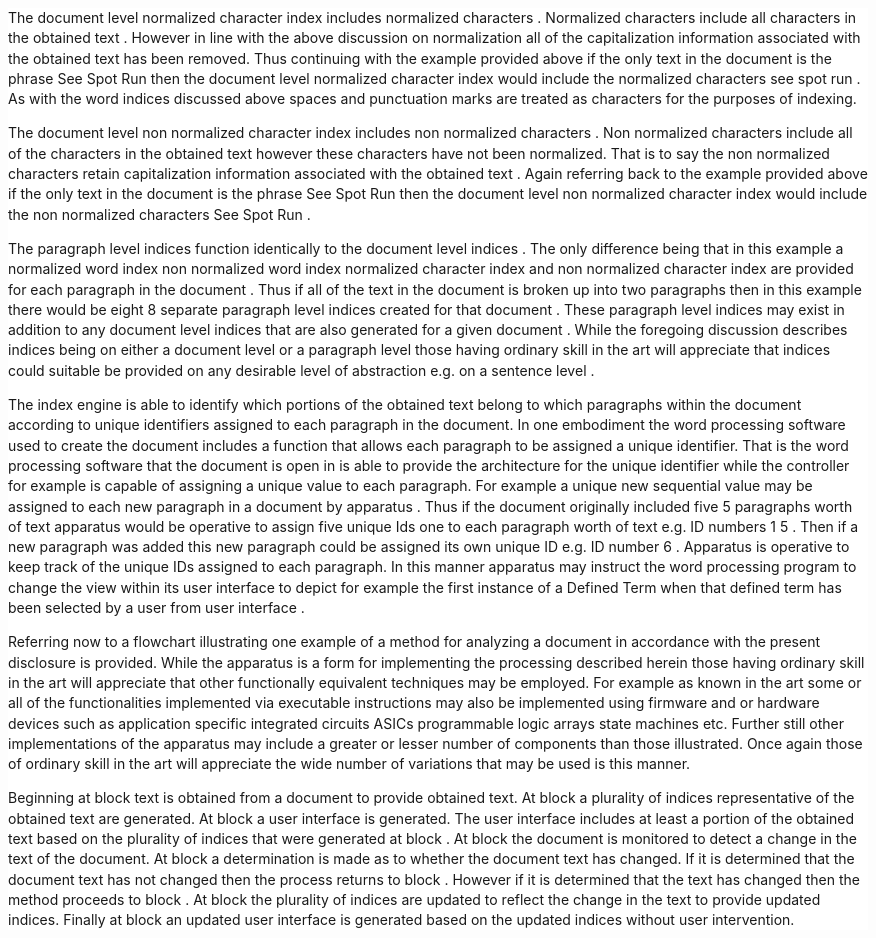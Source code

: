 The document level normalized character index includes normalized characters . Normalized characters include all characters in the obtained text . However in line with the above discussion on normalization all of the capitalization information associated with the obtained text has been removed. Thus continuing with the example provided above if the only text in the document is the phrase See Spot Run then the document level normalized character index would include the normalized characters see spot run . As with the word indices discussed above spaces and punctuation marks are treated as characters for the purposes of indexing.

The document level non normalized character index includes non normalized characters . Non normalized characters include all of the characters in the obtained text however these characters have not been normalized. That is to say the non normalized characters retain capitalization information associated with the obtained text . Again referring back to the example provided above if the only text in the document is the phrase See Spot Run then the document level non normalized character index would include the non normalized characters See Spot Run .

The paragraph level indices function identically to the document level indices . The only difference being that in this example a normalized word index non normalized word index normalized character index and non normalized character index are provided for each paragraph in the document . Thus if all of the text in the document is broken up into two paragraphs then in this example there would be eight 8 separate paragraph level indices created for that document . These paragraph level indices may exist in addition to any document level indices that are also generated for a given document . While the foregoing discussion describes indices being on either a document level or a paragraph level those having ordinary skill in the art will appreciate that indices could suitable be provided on any desirable level of abstraction e.g. on a sentence level .

The index engine is able to identify which portions of the obtained text belong to which paragraphs within the document according to unique identifiers assigned to each paragraph in the document. In one embodiment the word processing software used to create the document includes a function that allows each paragraph to be assigned a unique identifier. That is the word processing software that the document is open in is able to provide the architecture for the unique identifier while the controller for example is capable of assigning a unique value to each paragraph. For example a unique new sequential value may be assigned to each new paragraph in a document by apparatus . Thus if the document originally included five 5 paragraphs worth of text apparatus would be operative to assign five unique Ids one to each paragraph worth of text e.g. ID numbers 1 5 . Then if a new paragraph was added this new paragraph could be assigned its own unique ID e.g. ID number 6 . Apparatus is operative to keep track of the unique IDs assigned to each paragraph. In this manner apparatus may instruct the word processing program to change the view within its user interface to depict for example the first instance of a Defined Term when that defined term has been selected by a user from user interface .

Referring now to a flowchart illustrating one example of a method for analyzing a document in accordance with the present disclosure is provided. While the apparatus is a form for implementing the processing described herein those having ordinary skill in the art will appreciate that other functionally equivalent techniques may be employed. For example as known in the art some or all of the functionalities implemented via executable instructions may also be implemented using firmware and or hardware devices such as application specific integrated circuits ASICs programmable logic arrays state machines etc. Further still other implementations of the apparatus may include a greater or lesser number of components than those illustrated. Once again those of ordinary skill in the art will appreciate the wide number of variations that may be used is this manner.

Beginning at block text is obtained from a document to provide obtained text. At block a plurality of indices representative of the obtained text are generated. At block a user interface is generated. The user interface includes at least a portion of the obtained text based on the plurality of indices that were generated at block . At block the document is monitored to detect a change in the text of the document. At block a determination is made as to whether the document text has changed. If it is determined that the document text has not changed then the process returns to block . However if it is determined that the text has changed then the method proceeds to block . At block the plurality of indices are updated to reflect the change in the text to provide updated indices. Finally at block an updated user interface is generated based on the updated indices without user intervention.
